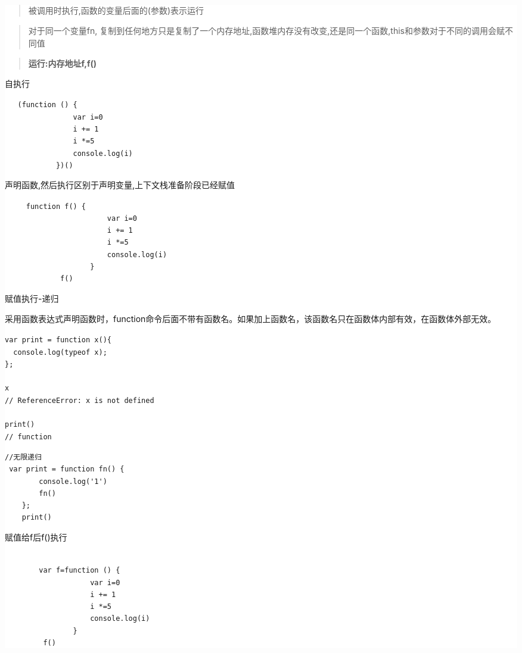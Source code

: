 > 被调用时执行,函数的变量后面的(参数)表示运行


> 对于同一个变量fn, 复制到任何地方只是复制了一个内存地址,函数堆内存没有改变,还是同一个函数,this和参数对于不同的调用会赋不同值

>__运行:内存地址f,f()__

自执行

       (function () {
                    var i=0
                    i += 1
                    i *=5
                    console.log(i)
                })()

声明函数,然后执行区别于声明变量,上下文栈准备阶段已经赋值

         function f() {
                            var i=0
                            i += 1
                            i *=5
                            console.log(i)
                        }
                 f()
赋值执行-递归


采用函数表达式声明函数时，function命令后面不带有函数名。如果加上函数名，该函数名只在函数体内部有效，在函数体外部无效。

```
var print = function x(){
  console.log(typeof x);
};

x
// ReferenceError: x is not defined

print()
// function
````
```
//无限递归
 var print = function fn() {
        console.log('1')
        fn()
    };
    print()

```


赋值给f后f()执行

```

        var f=function () {
                    var i=0
                    i += 1
                    i *=5
                    console.log(i)
                }
         f()

```
